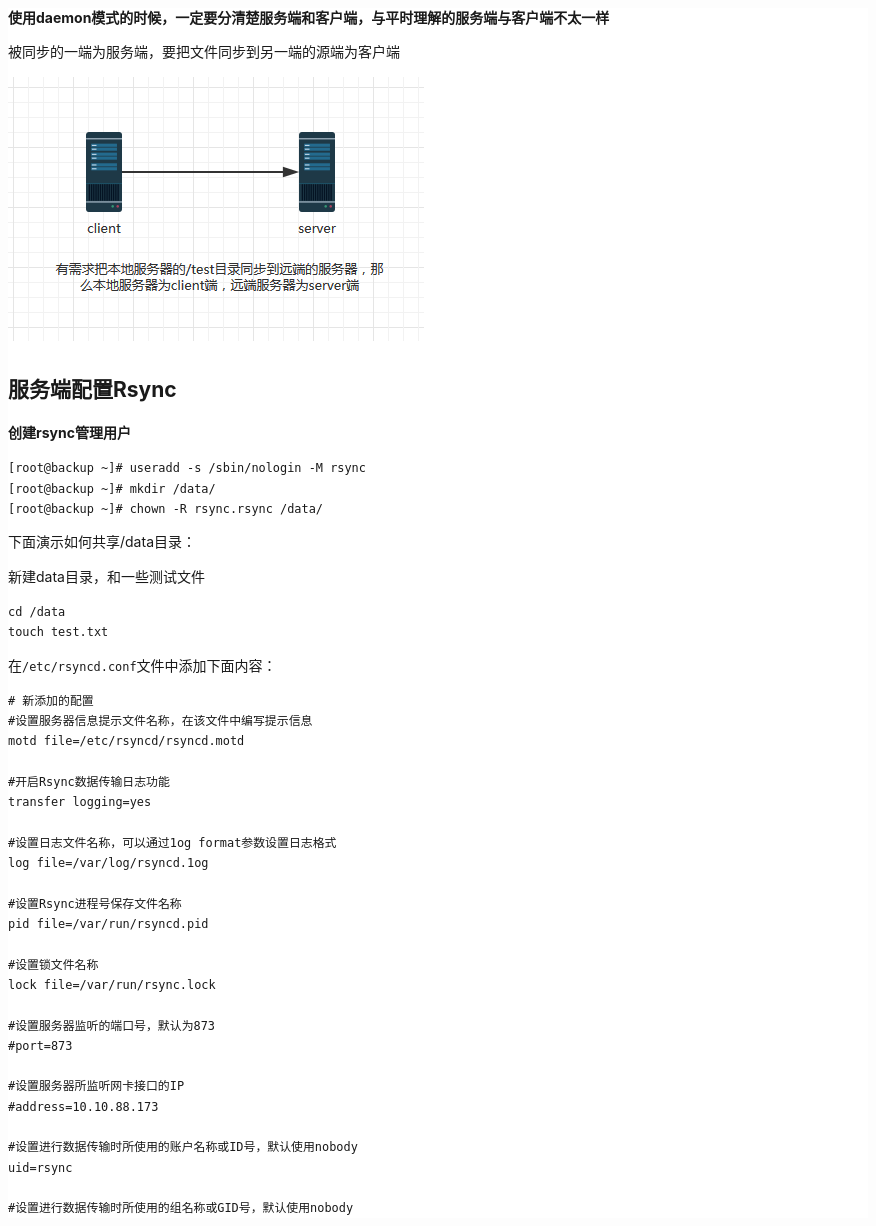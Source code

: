 **使用daemon模式的时候，一定要分清楚服务端和客户端，与平时理解的服务端与客户端不太一样**

 被同步的一端为服务端，要把文件同步到另一端的源端为客户端

 ![rsyncd](image/rsyncd.png)

## 服务端配置Rsync

**创建rsync管理用户**

```
[root@backup ~]# useradd -s /sbin/nologin -M rsync 
[root@backup ~]# mkdir /data/ 
[root@backup ~]# chown -R rsync.rsync /data/
```

下面演示如何共享/data目录：

新建data目录，和一些测试文件

```
cd /data 
touch test.txt
```

在` /etc/rsyncd.conf `文件中添加下面内容：

```
# 新添加的配置
#设置服务器信息提示文件名称，在该文件中编写提示信息
motd file=/etc/rsyncd/rsyncd.motd

#开启Rsync数据传输日志功能
transfer logging=yes

#设置日志文件名称，可以通过1og format参数设置日志格式
log file=/var/log/rsyncd.1og

#设置Rsync进程号保存文件名称
pid file=/var/run/rsyncd.pid

#设置锁文件名称
lock file=/var/run/rsync.lock

#设置服务器监听的端口号，默认为873
#port=873

#设置服务器所监听网卡接口的IP
#address=10.10.88.173

#设置进行数据传输时所使用的账户名称或ID号，默认使用nobody
uid=rsync

#设置进行数据传输时所使用的组名称或GID号，默认使用nobody
```